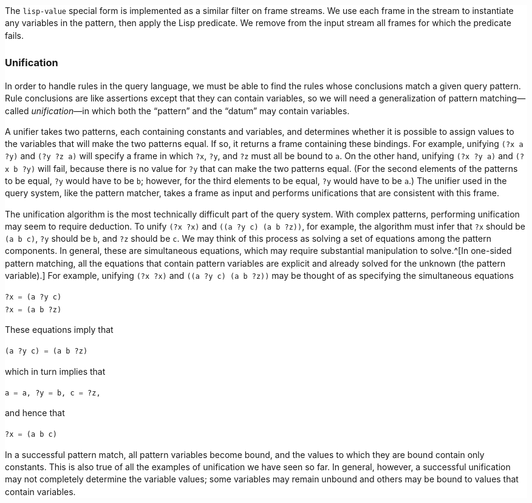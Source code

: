 The `lisp-value` special form is implemented as a similar filter on frame streams. We use each frame in the stream to instantiate any variables in the pattern, then apply the Lisp predicate. We remove from the input stream all frames for which the predicate fails.


### Unification

In order to handle rules in the query language, we must be able to find the rules whose conclusions match a given query pattern. Rule conclusions are like assertions except that they can contain variables, so we will need a generalization of pattern matching—called *unification*—in which both the “pattern” and the “datum” may contain variables.

A unifier takes two patterns, each containing constants and variables, and determines whether it is possible to assign values to the variables that will make the two patterns equal. If so, it returns a frame containing these bindings. For example, unifying `(?x a ?y)` and `(?y ?z a)` will specify a frame in which `?x`, `?y`, and `?z` must all be bound to `a`. On the other hand, unifying `(?x ?y a)` and `(?x b ?y)` will fail, because there is no value for `?y` that can make the two patterns equal. (For the second elements of the patterns to be equal, `?y` would have to be `b`; however, for the third elements to be equal, `?y` would have to be `a`.) The unifier used in the query system, like the pattern matcher, takes a frame as input and performs unifications that are consistent with this frame.

The unification algorithm is the most technically difficult part of the query system. With complex patterns, performing unification may seem to require deduction. To unify `(?x ?x)` and `((a ?y c) (a b ?z))`, for example, the algorithm must infer that `?x` should be `(a b c)`, `?y` should be `b`, and `?z` should be `c`. We may think of this process as solving a set of equations among the pattern components. In general, these are simultaneous equations, which may require substantial manipulation to solve.^[In one-sided pattern matching, all the equations that contain pattern variables are explicit and already solved for the unknown (the pattern variable).] For example, unifying `(?x ?x)` and `((a ?y c) (a b ?z))` may be thought of as specifying the simultaneous equations

``` scheme
?x = (a ?y c)
?x = (a b ?z)
```

These equations imply that

``` scheme
(a ?y c) = (a b ?z)
```

which in turn implies that

``` scheme
a = a, ?y = b, c = ?z,
```

and hence that

``` scheme
?x = (a b c)
```

In a successful pattern match, all pattern variables become bound, and the values to which they are bound contain only constants. This is also true of all the examples of unification we have seen so far. In general, however, a successful unification may not completely determine the variable values; some variables may remain unbound and others may be bound to values that contain variables.
